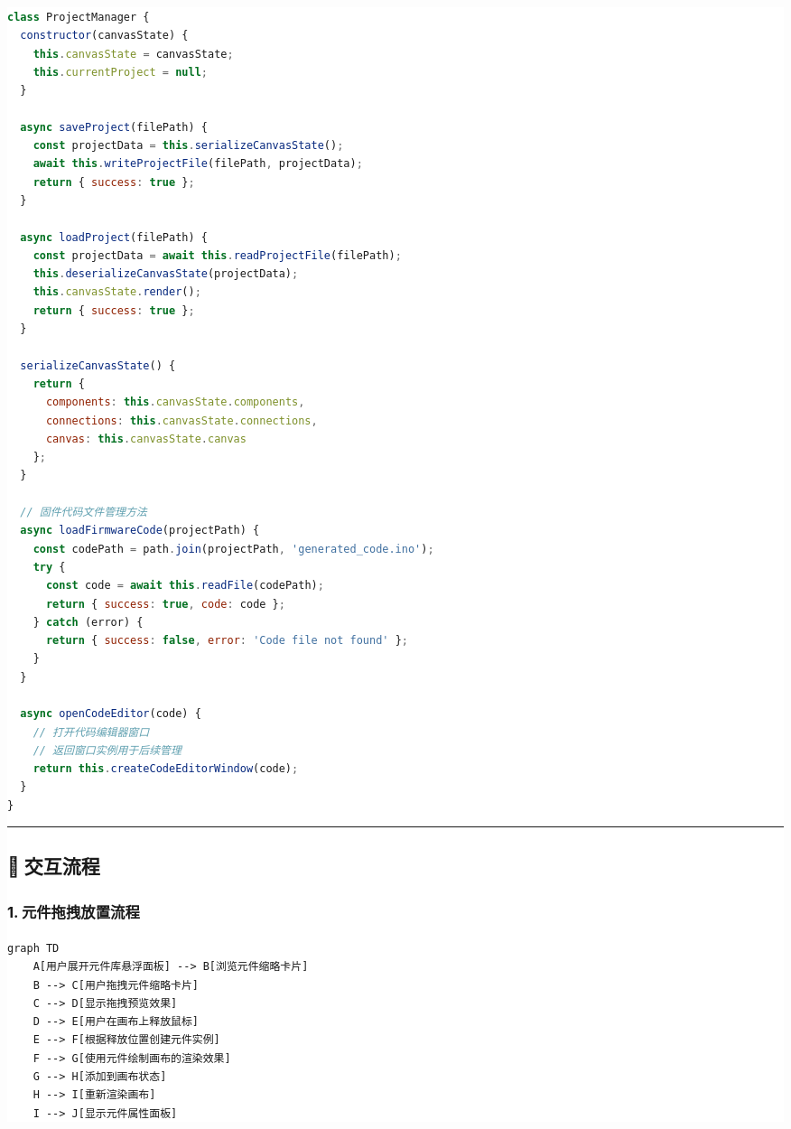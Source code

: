```javascript
class ProjectManager {
  constructor(canvasState) {
    this.canvasState = canvasState;
    this.currentProject = null;
  }

  async saveProject(filePath) {
    const projectData = this.serializeCanvasState();
    await this.writeProjectFile(filePath, projectData);
    return { success: true };
  }

  async loadProject(filePath) {
    const projectData = await this.readProjectFile(filePath);
    this.deserializeCanvasState(projectData);
    this.canvasState.render();
    return { success: true };
  }

  serializeCanvasState() {
    return {
      components: this.canvasState.components,
      connections: this.canvasState.connections,
      canvas: this.canvasState.canvas
    };
  }

  // 固件代码文件管理方法
  async loadFirmwareCode(projectPath) {
    const codePath = path.join(projectPath, 'generated_code.ino');
    try {
      const code = await this.readFile(codePath);
      return { success: true, code: code };
    } catch (error) {
      return { success: false, error: 'Code file not found' };
    }
  }

  async openCodeEditor(code) {
    // 打开代码编辑器窗口
    // 返回窗口实例用于后续管理
    return this.createCodeEditorWindow(code);
  }
}
```

---

## 🔄 交互流程

### 1. 元件拖拽放置流程
```mermaid
graph TD
    A[用户展开元件库悬浮面板] --> B[浏览元件缩略卡片]
    B --> C[用户拖拽元件缩略卡片]
    C --> D[显示拖拽预览效果]
    D --> E[用户在画布上释放鼠标]
    E --> F[根据释放位置创建元件实例]
    F --> G[使用元件绘制画布的渲染效果]
    G --> H[添加到画布状态]
    H --> I[重新渲染画布]
    I --> J[显示元件属性面板]
```